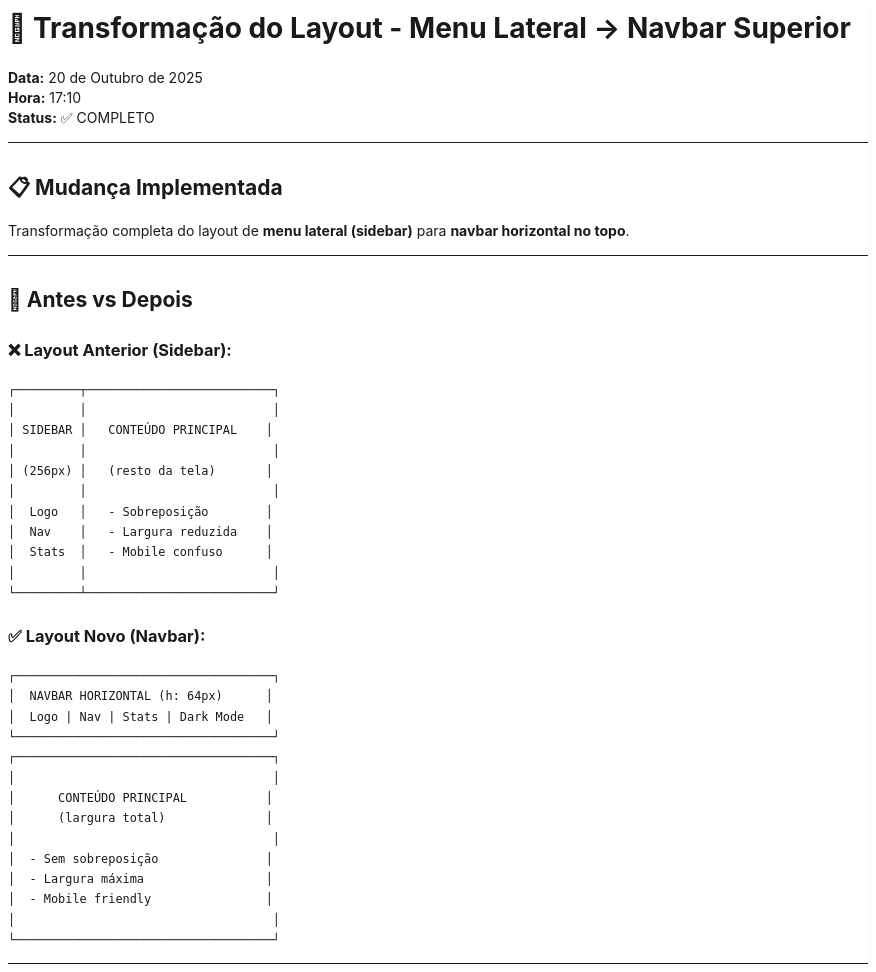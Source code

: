 # 🎨 Transformação do Layout - Menu Lateral → Navbar Superior

**Data:** 20 de Outubro de 2025  
**Hora:** 17:10  
**Status:** ✅ COMPLETO

---

## 📋 Mudança Implementada

Transformação completa do layout de **menu lateral (sidebar)** para **navbar horizontal no topo**.

---

## 🔄 Antes vs Depois

### ❌ Layout Anterior (Sidebar):
```
┌─────────┬──────────────────────────┐
│         │                          │
│ SIDEBAR │   CONTEÚDO PRINCIPAL    │
│         │                          │
│ (256px) │   (resto da tela)       │
│         │                          │
│  Logo   │   - Sobreposição        │
│  Nav    │   - Largura reduzida    │
│  Stats  │   - Mobile confuso      │
│         │                          │
└─────────┴──────────────────────────┘
```

### ✅ Layout Novo (Navbar):
```
┌────────────────────────────────────┐
│  NAVBAR HORIZONTAL (h: 64px)      │
│  Logo | Nav | Stats | Dark Mode   │
└────────────────────────────────────┘
┌────────────────────────────────────┐
│                                    │
│      CONTEÚDO PRINCIPAL           │
│      (largura total)              │
│                                    │
│  - Sem sobreposição               │
│  - Largura máxima                 │
│  - Mobile friendly                │
│                                    │
└────────────────────────────────────┘
```

---
